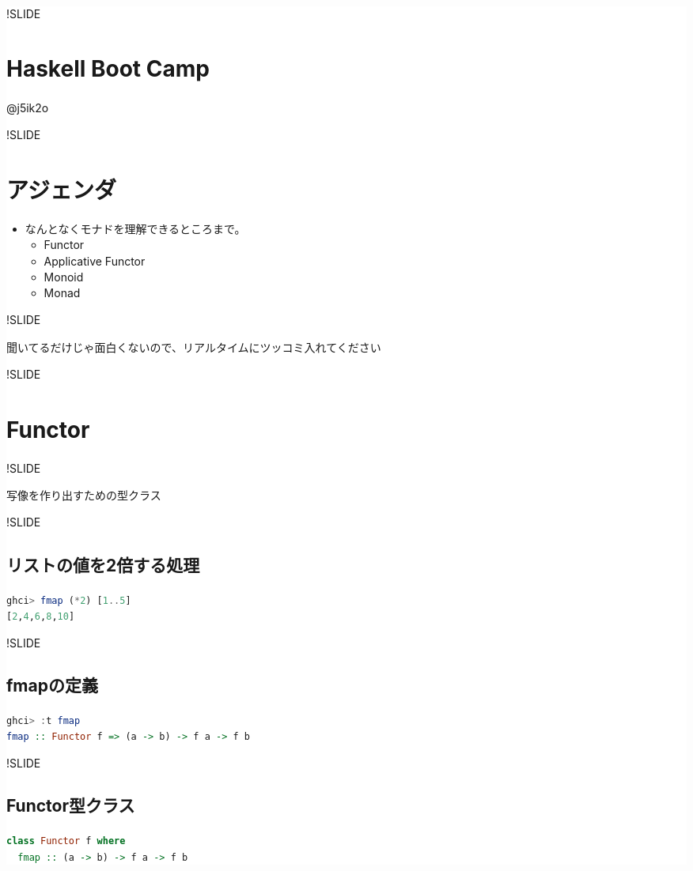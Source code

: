 !SLIDE

# Haskell Boot Camp

@j5ik2o

!SLIDE

# アジェンダ

- なんとなくモナドを理解できるところまで。
    - Functor
    - Applicative Functor
    - Monoid
    - Monad

!SLIDE

聞いてるだけじゃ面白くないので、リアルタイムにツッコミ入れてください

!SLIDE

# Functor

!SLIDE

写像を作り出すための型クラス

!SLIDE

## リストの値を2倍する処理

```haskell
ghci> fmap (*2) [1..5]
[2,4,6,8,10]
```
!SLIDE

## fmapの定義

```haskell
ghci> :t fmap
fmap :: Functor f => (a -> b) -> f a -> f b
```

!SLIDE

## Functor型クラス

```haskell
class Functor f where
  fmap :: (a -> b) -> f a -> f b
```
